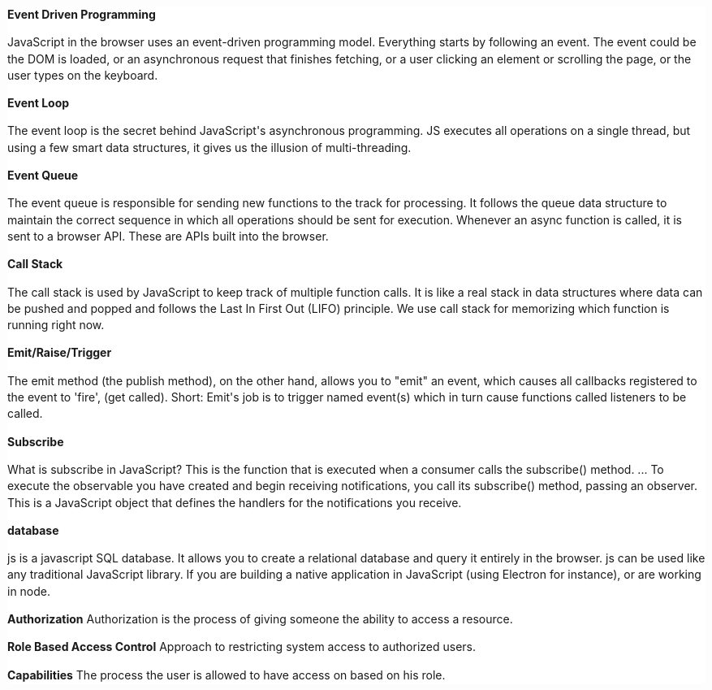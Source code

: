 **Event Driven Programming**

JavaScript in the browser uses an event-driven programming model. Everything starts by following an event. The event could be the DOM is loaded, or an asynchronous request that finishes fetching, or a user clicking an element or scrolling the page, or the user types on the keyboard.

**Event Loop**

The event loop is the secret behind JavaScript's asynchronous programming. JS executes all operations on a single thread, but using a few smart data structures, it gives us the illusion of multi-threading.

**Event Queue**

The event queue is responsible for sending new functions to the track for processing. It follows the queue data structure to maintain the correct sequence in which all operations should be sent for execution. Whenever an async function is called, it is sent to a browser API. These are APIs built into the browser.

**Call Stack**

The call stack is used by JavaScript to keep track of multiple function calls. It is like a real stack in data structures where data can be pushed and popped and follows the Last In First Out (LIFO) principle. We use call stack for memorizing which function is running right now.

**Emit/Raise/Trigger**

The emit method (the publish method), on the other hand, allows you to "emit" an event, which causes all callbacks registered to the event to 'fire', (get called). Short: Emit's job is to trigger named event(s) which in turn cause functions called listeners to be called.


**Subscribe**

What is subscribe in JavaScript?
This is the function that is executed when a consumer calls the subscribe() method. ... To execute the observable you have created and begin receiving notifications, you call its subscribe() method, passing an observer. This is a JavaScript object that defines the handlers for the notifications you receive.

**database**

js is a javascript SQL database. It allows you to create a relational database and query it entirely in the browser. js can be used like any traditional JavaScript library. If you are building a native application in JavaScript (using Electron for instance), or are working in node.

**Authorization**
Authorization is the process of giving someone the ability to access a resource.

**Role Based Access Control**
Approach to restricting system access to authorized users.

**Capabilities**
The process the user is allowed to have access on based on his role.


